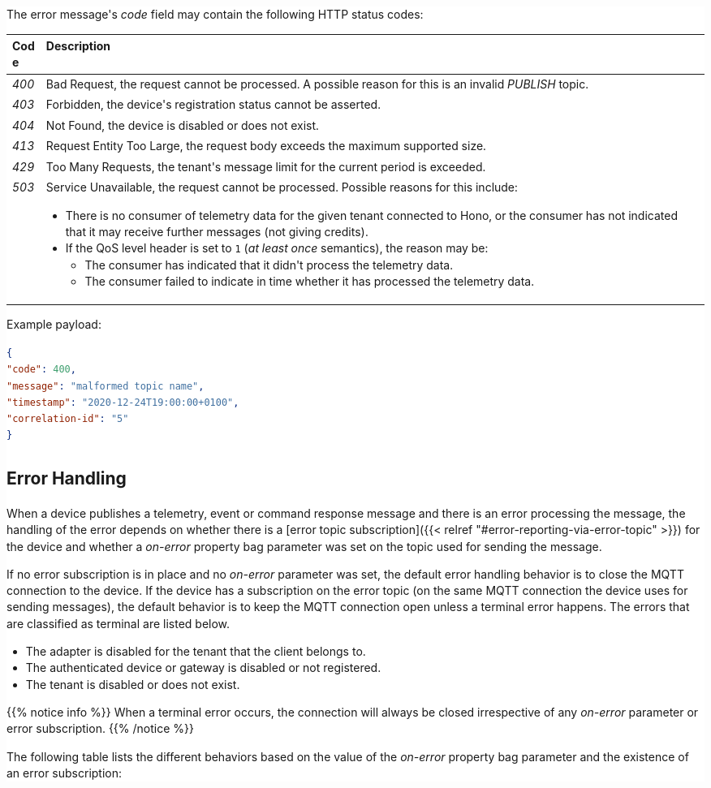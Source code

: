 
The error message's *code* field may contain the following HTTP status codes:

| Code  | Description |
| :---- | :---------- |
| *400* | Bad Request, the request cannot be processed. A possible reason for this is an invalid *PUBLISH* topic. |
| *403* | Forbidden, the device's registration status cannot be asserted. |
| *404* | Not Found, the device is disabled or does not exist. |
| *413* | Request Entity Too Large, the request body exceeds the maximum supported size. |
| *429* | Too Many Requests, the tenant's message limit for the current period is exceeded. |
| *503* | Service Unavailable, the request cannot be processed. Possible reasons for this include:<ul><li>There is no consumer of telemetry data for the given tenant connected to Hono, or the consumer has not indicated that it may receive further messages (not giving credits). </li><li>If the QoS level header is set to `1` (*at least once* semantics), the reason may be: <ul><li>The consumer has indicated that it didn't process the telemetry data.</li> <li>The consumer failed to indicate in time whether it has processed the telemetry data.</li></ul></li></ul>|

Example payload:
```json
{
"code": 400,
"message": "malformed topic name",
"timestamp": "2020-12-24T19:00:00+0100",
"correlation-id": "5"
}
```

## Error Handling

When a device publishes a telemetry, event or command response message and there is an error processing the message,
the handling of the error depends on whether there is a
[error topic subscription]({{< relref "#error-reporting-via-error-topic" >}}) for the device and whether a *on-error*
property bag parameter was set on the topic used for sending the message.

If no error subscription is in place and no *on-error* parameter was set, the default error handling behavior is to
close the MQTT connection to the device. If the device has a subscription on the error topic (on the same MQTT
connection the device uses for sending messages), the default behavior is to keep the MQTT connection open unless a
terminal error happens. The errors that are classified as terminal are listed below.

* The adapter is disabled for the tenant that the client belongs to.
* The authenticated device or gateway is disabled or not registered.
* The tenant is disabled or does not exist.

{{% notice info %}}
When a terminal error occurs, the connection will always be closed irrespective of any *on-error* parameter or error
subscription.
{{% /notice %}}

The following table lists the different behaviors based on the value of the *on-error* property bag parameter and the
existence of an error subscription:
